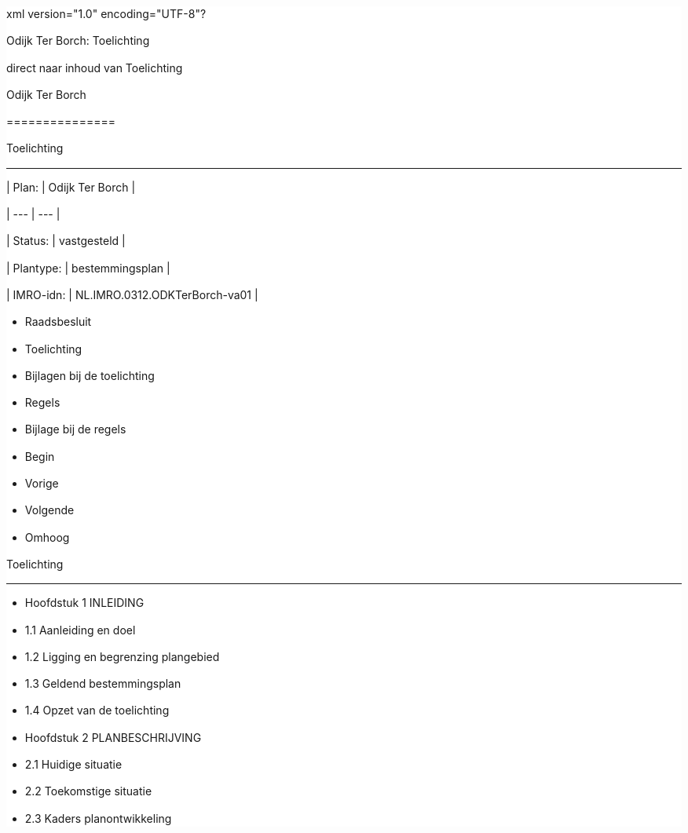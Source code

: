 xml version\="1\.0" encoding\="UTF\-8"?

Odijk Ter Borch: Toelichting

direct naar inhoud van Toelichting

Odijk Ter Borch

===============

Toelichting

-----------

| Plan: | Odijk Ter Borch |

| --- | --- |

| Status: | vastgesteld |

| Plantype: | bestemmingsplan |

| IMRO\-idn: | NL.IMRO.0312\.ODKTerBorch\-va01 |

* Raadsbesluit

* Toelichting

* Bijlagen bij de toelichting

* Regels

* Bijlage bij de regels

* Begin

* Vorige

* Volgende

* Omhoog

Toelichting

-----------

* Hoofdstuk 1 INLEIDING

+ 1\.1 Aanleiding en doel

+ 1\.2 Ligging en begrenzing plangebied

+ 1\.3 Geldend bestemmingsplan

+ 1\.4 Opzet van de toelichting

* Hoofdstuk 2 PLANBESCHRIJVING

+ 2\.1 Huidige situatie

+ 2\.2 Toekomstige situatie

+ 2\.3 Kaders planontwikkeling
